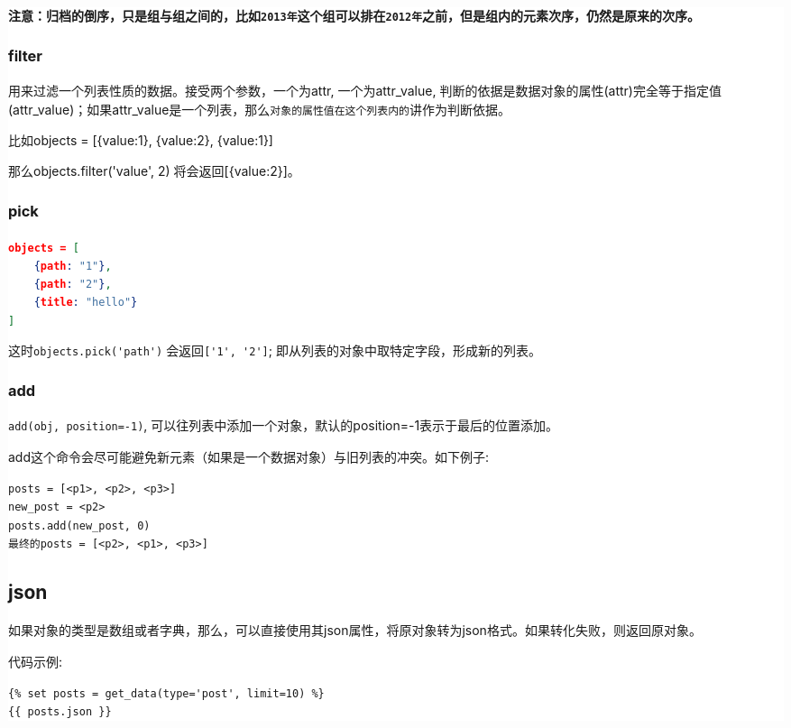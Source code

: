 
**注意：归档的倒序，只是组与组之间的，比如`2013年`这个组可以排在`2012年`之前，但是组内的元素次序，仍然是原来的次序。**


### filter

用来过滤一个列表性质的数据。接受两个参数，一个为attr, 一个为attr_value, 判断的依据是数据对象的属性(attr)完全等于指定值(attr_value)；如果attr_value是一个列表，那么`对象的属性值在这个列表内的`讲作为判断依据。

比如objects = [{value:1}, {value:2}, {value:1}]

那么objects.filter('value', 2) 将会返回[{value:2}]。

### pick

```json
objects = [
    {path: "1"},
    {path: "2"},
    {title: "hello"}
]
```

这时`objects.pick('path')` 会返回`['1', '2']`; 即从列表的对象中取特定字段，形成新的列表。

### add

`add(obj, position=-1)`, 可以往列表中添加一个对象，默认的position=-1表示于最后的位置添加。

add这个命令会尽可能避免新元素（如果是一个数据对象）与旧列表的冲突。如下例子:

```
posts = [<p1>, <p2>, <p3>]
new_post = <p2>
posts.add(new_post, 0)
最终的posts = [<p2>, <p1>, <p3>]
```



## json

如果对象的类型是数组或者字典，那么，可以直接使用其json属性，将原对象转为json格式。如果转化失败，则返回原对象。

代码示例:

```
{% set posts = get_data(type='post', limit=10) %}
{{ posts.json }}
```



